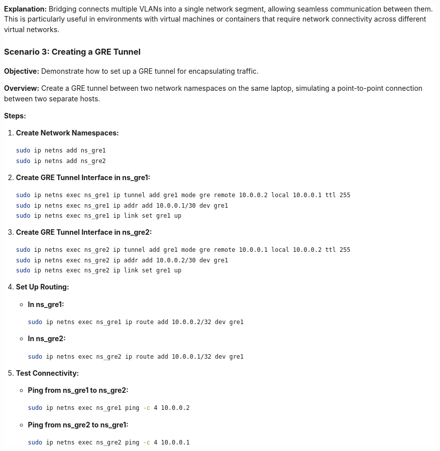 **Explanation:** Bridging connects multiple VLANs into a single network segment, allowing seamless communication between them. This is particularly useful in environments with virtual machines or containers that require network connectivity across different virtual networks.

### Scenario 3: Creating a GRE Tunnel

**Objective:** Demonstrate how to set up a GRE tunnel for encapsulating traffic.

**Overview:** Create a GRE tunnel between two network namespaces on the same laptop, simulating a point-to-point connection between two separate hosts.

**Steps:**

1. **Create Network Namespaces:**

   ```bash
   sudo ip netns add ns_gre1
   sudo ip netns add ns_gre2
   ```

2. **Create GRE Tunnel Interface in ns_gre1:**

   ```bash
   sudo ip netns exec ns_gre1 ip tunnel add gre1 mode gre remote 10.0.0.2 local 10.0.0.1 ttl 255
   sudo ip netns exec ns_gre1 ip addr add 10.0.0.1/30 dev gre1
   sudo ip netns exec ns_gre1 ip link set gre1 up
   ```

3. **Create GRE Tunnel Interface in ns_gre2:**

   ```bash
   sudo ip netns exec ns_gre2 ip tunnel add gre1 mode gre remote 10.0.0.1 local 10.0.0.2 ttl 255
   sudo ip netns exec ns_gre2 ip addr add 10.0.0.2/30 dev gre1
   sudo ip netns exec ns_gre2 ip link set gre1 up
   ```

4. **Set Up Routing:**

   - **In ns_gre1:**

     ```bash
     sudo ip netns exec ns_gre1 ip route add 10.0.0.2/32 dev gre1
     ```

   - **In ns_gre2:**
     ```bash
     sudo ip netns exec ns_gre2 ip route add 10.0.0.1/32 dev gre1
     ```

5. **Test Connectivity:**

   - **Ping from ns_gre1 to ns_gre2:**

     ```bash
     sudo ip netns exec ns_gre1 ping -c 4 10.0.0.2
     ```

   - **Ping from ns_gre2 to ns_gre1:**
     ```bash
     sudo ip netns exec ns_gre2 ping -c 4 10.0.0.1
     ```
